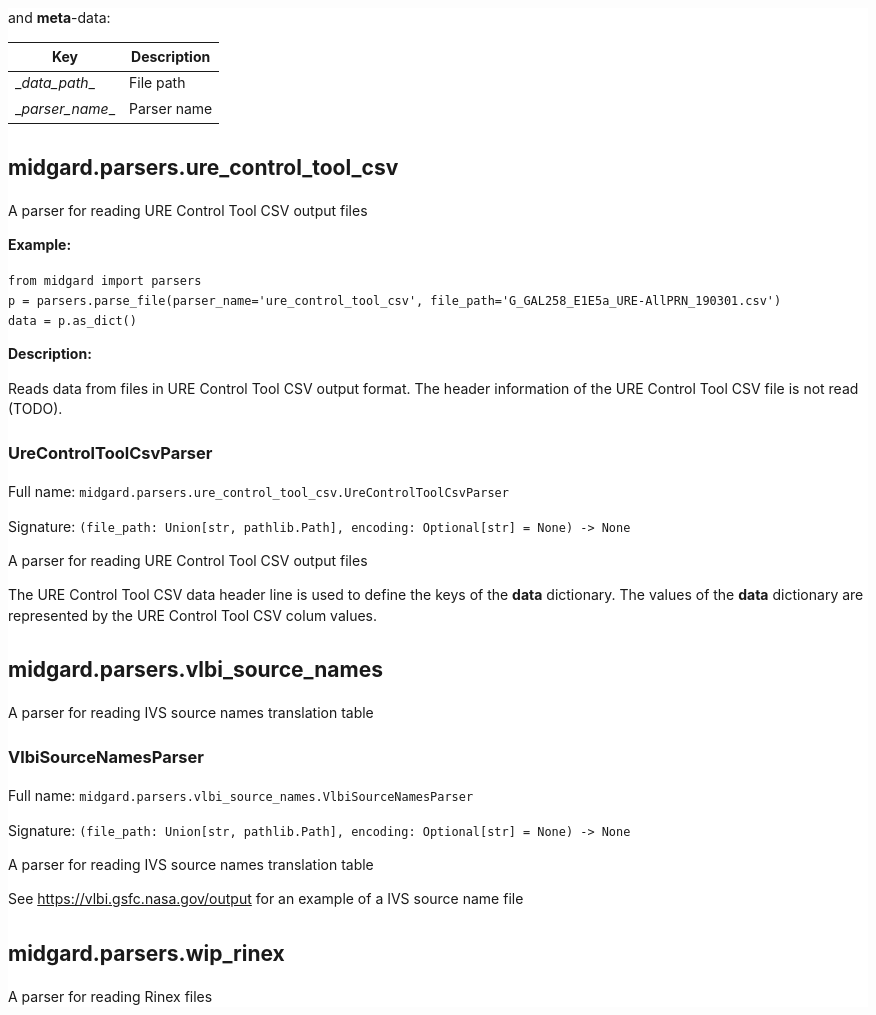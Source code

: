 and **meta**-data:

| Key                  | Description                                                                          |
|----------------------|--------------------------------------------------------------------------------------|
| \__data_path__       | File path                                                                            |
| \__parser_name__     | Parser name                                                                          |



## midgard.parsers.ure_control_tool_csv
A parser for reading URE Control Tool CSV output files

**Example:**

    from midgard import parsers
    p = parsers.parse_file(parser_name='ure_control_tool_csv', file_path='G_GAL258_E1E5a_URE-AllPRN_190301.csv')
    data = p.as_dict()

**Description:**

Reads data from files in URE Control Tool CSV output format. The header information of the URE Control Tool CSV file is
not read (TODO).


### **UreControlToolCsvParser**

Full name: `midgard.parsers.ure_control_tool_csv.UreControlToolCsvParser`

Signature: `(file_path: Union[str, pathlib.Path], encoding: Optional[str] = None) -> None`

A parser for reading URE Control Tool CSV output files

The URE Control Tool CSV data header line is used to define the keys of the **data** dictionary. The values of the 
**data** dictionary are represented by the URE Control Tool CSV colum values.



## midgard.parsers.vlbi_source_names
A parser for reading IVS source names translation table


### **VlbiSourceNamesParser**

Full name: `midgard.parsers.vlbi_source_names.VlbiSourceNamesParser`

Signature: `(file_path: Union[str, pathlib.Path], encoding: Optional[str] = None) -> None`

A parser for reading IVS source names translation table

See https://vlbi.gsfc.nasa.gov/output for an example of a IVS source name file


## midgard.parsers.wip_rinex
A parser for reading Rinex files
